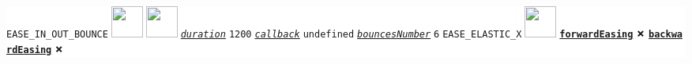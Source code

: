   <tr id = "EASE_IN_OUT_BOUNCE">
   <td rowspan = "3" align = "center">
    <code>EASE_IN_OUT_BOUNCE</code>
   </td>
   <td rowspan = "3" align = "center">
    <img src = "./easingsGifs/25_EASE_IN_OUT_BOUNCE/X.gif" width = "40px" height = "40px"/> 
    <img src = "./easingsGifs/25_EASE_IN_OUT_BOUNCE/Y.gif" width = "40px" height = "40px"/>
   </td>
   <td rowspan = "1" align = "center">
   <i>
    <a href = "./EaseFunctions.md#the-duration-parameter"><code>duration</code></a>
   </i>
   </td>
   <td rowspan = "1" align = "center">
    <code>1200</code>
   </td>
  </tr>
  <tr>
   <td rowspan = "1" align = "center">
   <i>
    <a href = "./EaseFunctions.md#the-callback-parameter"><code>callback</code></a>
   </i>
   </td>
   <td rowspan = "1" align = "center">
    <code>undefined</code>
   </td>
  </tr>
  <tr>
   <td rowspan = "1" align = "center">
   <i>
    <a href = "./EaseFunctions.md#the-bouncesNumber-parameter"><code>bouncesNumber</code></a>
   </i>
   </td>
   <td rowspan = "1" align = "center">
    <code>6</code>
   </td>
  </tr>
    
  <tr id = "EASE_ELASTIC_X">
   <td rowspan = "4" align = "center">
    <code>EASE_ELASTIC_X</code>
   </td>
   <td rowspan = "4" align = "center">
    <img src = "./easingsGifs/26_EASE_ELASTIC/X.gif" width = "40px" height = "40px"/> 
   </td>
   <td rowspan = "1" align = "center">
   <strong>
    <a href = "./EaseFunctions.md#the-forwardeasing-parameter"><code>forwardEasing</code></a>
   </strong>
   </td>
   <td rowspan = "1" align = "center">
    <strong>✗</strong>
   </td>
  </tr>
  <tr>
   <td rowspan = "1" align = "center">
    <strong>
    <a href = "./EaseFunctions.md#the-backwardeasing-parameter"><code>backwardEasing</code></a>
    </strong>
   </td>
   <td rowspan = "1" align = "center">
    <strong>✗</strong>